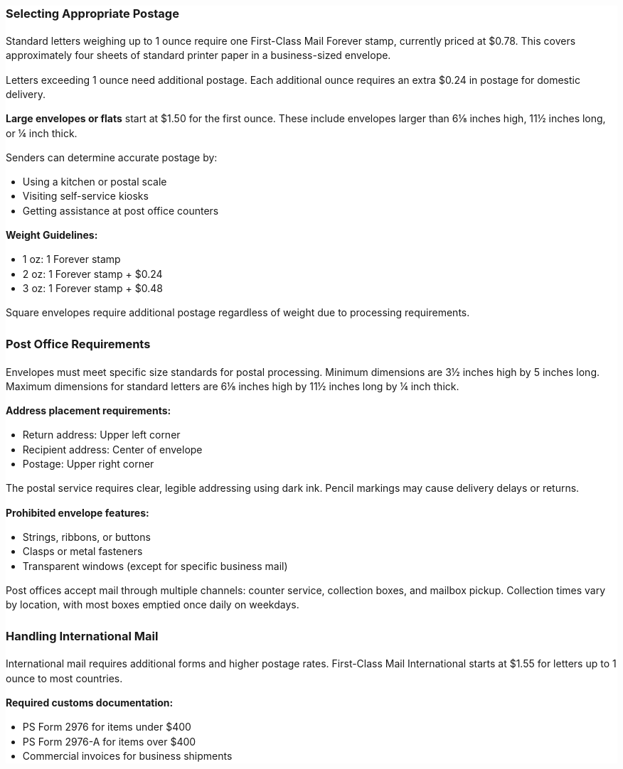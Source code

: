 ### Selecting Appropriate Postage

Standard letters weighing up to 1 ounce require one First-Class Mail Forever stamp, currently priced at $0.78. This covers approximately four sheets of standard printer paper in a business-sized envelope.

Letters exceeding 1 ounce need additional postage. Each additional ounce requires an extra $0.24 in postage for domestic delivery.

**Large envelopes or flats** start at $1.50 for the first ounce. These include envelopes larger than 6⅛ inches high, 11½ inches long, or ¼ inch thick.

Senders can determine accurate postage by:

* Using a kitchen or postal scale
* Visiting self-service kiosks
* Getting assistance at post office counters

**Weight Guidelines:**

* 1 oz: 1 Forever stamp
* 2 oz: 1 Forever stamp + $0.24
* 3 oz: 1 Forever stamp + $0.48

Square envelopes require additional postage regardless of weight due to processing requirements.

### Post Office Requirements

Envelopes must meet specific size standards for postal processing. Minimum dimensions are 3½ inches high by 5 inches long. Maximum dimensions for standard letters are 6⅛ inches high by 11½ inches long by ¼ inch thick.

**Address placement requirements:**

* Return address: Upper left corner
* Recipient address: Center of envelope
* Postage: Upper right corner

The postal service requires clear, legible addressing using dark ink. Pencil markings may cause delivery delays or returns.

**Prohibited envelope features:**

* Strings, ribbons, or buttons
* Clasps or metal fasteners
* Transparent windows (except for specific business mail)

Post offices accept mail through multiple channels: counter service, collection boxes, and mailbox pickup. Collection times vary by location, with most boxes emptied once daily on weekdays.

### Handling International Mail

International mail requires additional forms and higher postage rates. First-Class Mail International starts at $1.55 for letters up to 1 ounce to most countries.

**Required customs documentation:**

* PS Form 2976 for items under $400
* PS Form 2976-A for items over $400
* Commercial invoices for business shipments

